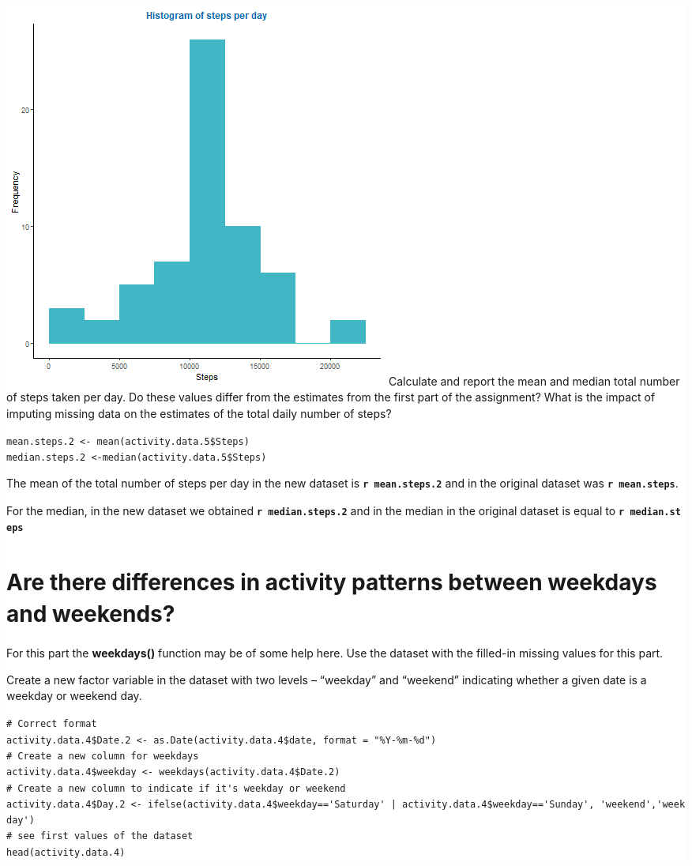 ![plot of plot3](figures/plot3.png) 
Calculate and report the mean and median total number of steps taken per day. Do these values differ from the estimates from the first part of the assignment? What is the impact of imputing missing data on the estimates of the total daily number of steps?
```{r median.2}
mean.steps.2 <- mean(activity.data.5$Steps)
median.steps.2 <-median(activity.data.5$Steps)
```

The mean of the total number of steps per day in the new dataset is **`r mean.steps.2`** and in the original dataset was **`r mean.steps`**. 

For the median, in the new dataset we obtained **`r median.steps.2`** and in the median in the original dataset is equal to **`r median.steps`**


# Are there differences in activity patterns between weekdays and weekends?

For this part the **weekdays()** function may be of some help here. Use the dataset with the filled-in missing values for this part.

Create a new factor variable in the dataset with two levels – “weekday” and “weekend” indicating whether a given date is a weekday or weekend day.

```{r weekday}
# Correct format
activity.data.4$Date.2 <- as.Date(activity.data.4$date, format = "%Y-%m-%d")
# Create a new column for weekdays
activity.data.4$weekday <- weekdays(activity.data.4$Date.2)
# Create a new column to indicate if it's weekday or weekend
activity.data.4$Day.2 <- ifelse(activity.data.4$weekday=='Saturday' | activity.data.4$weekday=='Sunday', 'weekend','weekday')
# see first values of the dataset
head(activity.data.4)
```
